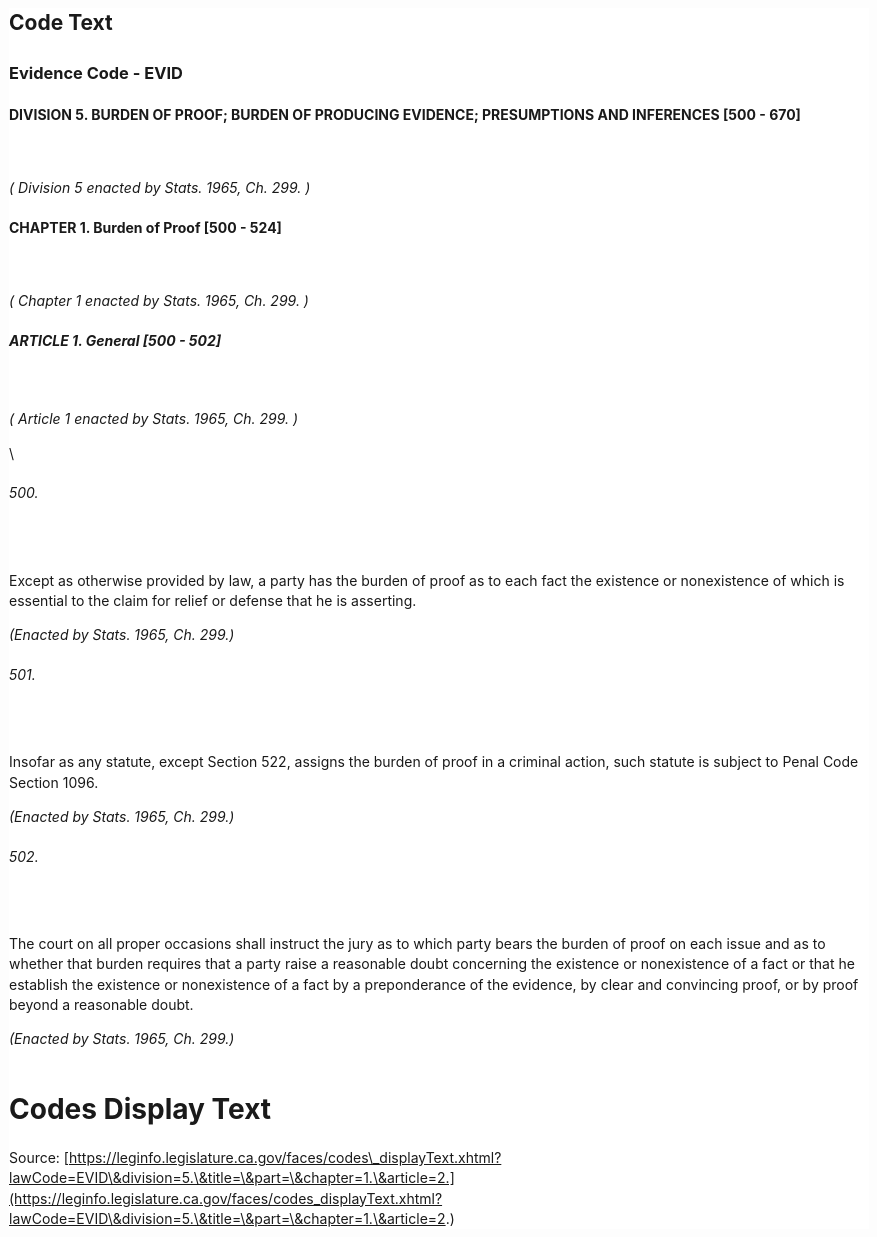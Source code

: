 ## Code Text

### __Evidence Code - EVID__

#### __DIVISION 5. BURDEN OF PROOF; BURDEN OF PRODUCING EVIDENCE; PRESUMPTIONS AND INFERENCES \[500 - 670]__

  

_( Division 5 enacted by Stats. 1965, Ch. 299. )_

#### __CHAPTER 1. Burden of Proof \[500 - 524]__

  

_( Chapter 1 enacted by Stats. 1965, Ch. 299. )_

##### __ARTICLE 1. General \[500 - 502]__

  

_( Article 1 enacted by Stats. 1965, Ch. 299. )_

\


###### 500.

  

Except as otherwise provided by law, a party has the burden of proof as to each fact the existence or nonexistence of which is essential to the claim for relief or defense that he is asserting.

_(Enacted by Stats. 1965, Ch. 299.)_

###### 501.

  

Insofar as any statute, except Section 522, assigns the burden of proof in a criminal action, such statute is subject to Penal Code Section 1096.

_(Enacted by Stats. 1965, Ch. 299.)_

###### 502.

  

The court on all proper occasions shall instruct the jury as to which party bears the burden of proof on each issue and as to whether that burden requires that a party raise a reasonable doubt concerning the existence or nonexistence of a fact or that he establish the existence or nonexistence of a fact by a preponderance of the evidence, by clear and convincing proof, or by proof beyond a reasonable doubt.

_(Enacted by Stats. 1965, Ch. 299.)_

# Codes Display Text

Source: [https://leginfo.legislature.ca.gov/faces/codes\_displayText.xhtml?lawCode=EVID\&division=5.\&title=\&part=\&chapter=1.\&article=2.](https://leginfo.legislature.ca.gov/faces/codes_displayText.xhtml?lawCode=EVID\&division=5.\&title=\&part=\&chapter=1.\&article=2.)
